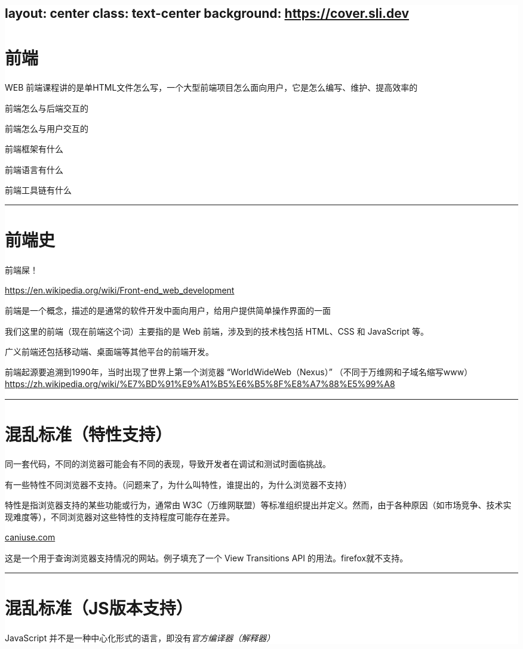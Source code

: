layout: center
class: text-center
background: https://cover.sli.dev
---

# 前端

WEB 前端课程讲的是单HTML文件怎么写，一个大型前端项目怎么面向用户，它是怎么编写、维护、提高效率的

前端怎么与后端交互的

前端怎么与用户交互的

前端框架有什么

前端语言有什么

前端工具链有什么

---

# 前端史

前端屎！

https://en.wikipedia.org/wiki/Front-end_web_development

前端是一个概念，描述的是通常的软件开发中面向用户，给用户提供简单操作界面的一面

我们这里的前端（现在前端这个词）主要指的是 Web 前端，涉及到的技术栈包括 HTML、CSS 和 JavaScript 等。

广义前端还包括移动端、桌面端等其他平台的前端开发。

前端起源要追溯到1990年，当时出现了世界上第一个浏览器 “WorldWideWeb（Nexus）” （不同于万维网和子域名缩写www） https://zh.wikipedia.org/wiki/%E7%BD%91%E9%A1%B5%E6%B5%8F%E8%A7%88%E5%99%A8

---

# 混乱标准（特性支持）

同一套代码，不同的浏览器可能会有不同的表现，导致开发者在调试和测试时面临挑战。

有一些特性不同浏览器不支持。（问题来了，为什么叫特性，谁提出的，为什么浏览器不支持）

特性是指浏览器支持的某些功能或行为，通常由 W3C（万维网联盟）等标准组织提出并定义。然而，由于各种原因（如市场竞争、技术实现难度等），不同浏览器对这些特性的支持程度可能存在差异。

[caniuse.com](https://caniuse.com/?search=view%20transition%20api)

这是一个用于查询浏览器支持情况的网站。例子填充了一个 View Transitions API 的用法。firefox就不支持。

---

# 混乱标准（JS版本支持）

JavaScript 并不是一种中心化形式的语言，即没有*官方编译器（解释器）*
